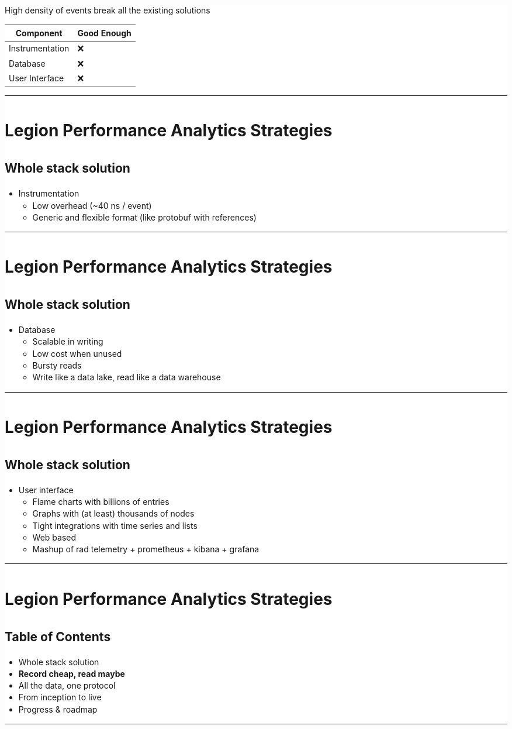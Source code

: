 High density of events break all the existing solutions

Component | Good Enough
--------- | ---------
Instrumentation | :x:
Database | :x:
User Interface | :x:

---
# Legion Performance Analytics Strategies
## Whole stack solution

- Instrumentation
  * Low overhead (~40 ns / event)
  * Generic and flexible format (like protobuf with references)

---
# Legion Performance Analytics Strategies
## Whole stack solution
  
- Database
  * Scalable in writing
  * Low cost when unused
  * Bursty reads
  * Write like a data lake, read like a data warehouse
  
---
# Legion Performance Analytics Strategies
## Whole stack solution
  
- User interface
  * Flame charts with billions of entries
  * Graphs with (at least) thousands of nodes
  * Tight integrations with time series and lists
  * Web based
  * Mashup of rad telemetry + prometheus + kibana + grafana

---
# Legion Performance Analytics Strategies
## Table of Contents

- Whole stack solution
- **Record cheap, read maybe**
- All the data, one protocol
- From inception to live
- Progress & roadmap

---